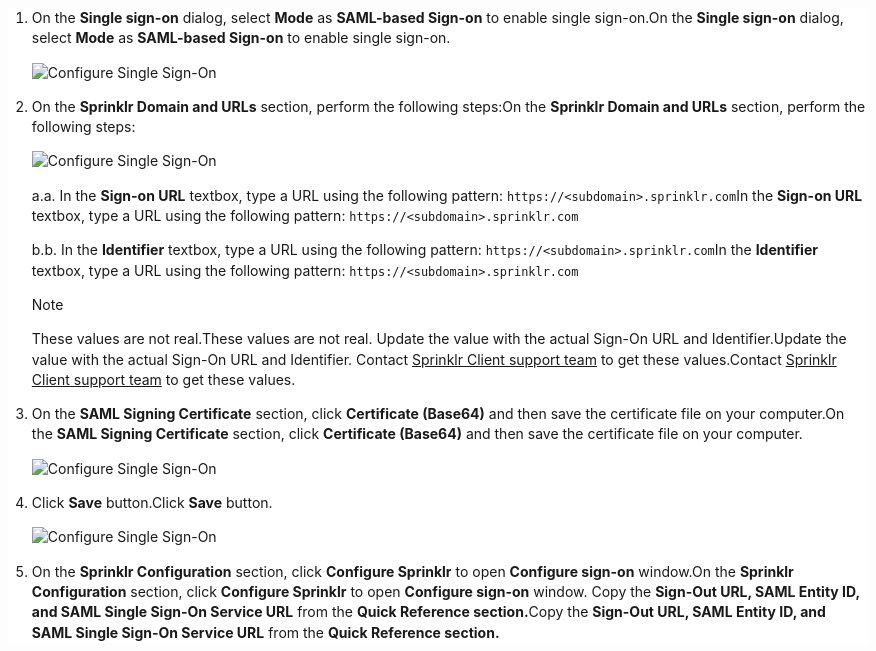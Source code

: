 1. <span data-ttu-id="4dfb3-153">On the **Single sign-on** dialog, select **Mode** as **SAML-based Sign-on** to enable single sign-on.</span><span class="sxs-lookup"><span data-stu-id="4dfb3-153">On the **Single sign-on** dialog, select **Mode** as **SAML-based Sign-on** to enable single sign-on.</span></span>
 
    ![Configure Single Sign-On](./media/sprinklr-tutorial/tutorial_sprinklr_samlbase.png)

1. <span data-ttu-id="4dfb3-155">On the **Sprinklr Domain and URLs** section, perform the following steps:</span><span class="sxs-lookup"><span data-stu-id="4dfb3-155">On the **Sprinklr Domain and URLs** section, perform the following steps:</span></span>

    ![Configure Single Sign-On](./media/sprinklr-tutorial/tutorial_sprinklr_url.png)

    <span data-ttu-id="4dfb3-157">a.</span><span class="sxs-lookup"><span data-stu-id="4dfb3-157">a.</span></span> <span data-ttu-id="4dfb3-158">In the **Sign-on URL** textbox, type a URL using the following pattern: `https://<subdomain>.sprinklr.com`</span><span class="sxs-lookup"><span data-stu-id="4dfb3-158">In the **Sign-on URL** textbox, type a URL using the following pattern: `https://<subdomain>.sprinklr.com`</span></span>

    <span data-ttu-id="4dfb3-159">b.</span><span class="sxs-lookup"><span data-stu-id="4dfb3-159">b.</span></span> <span data-ttu-id="4dfb3-160">In the **Identifier** textbox, type a URL using the following pattern: `https://<subdomain>.sprinklr.com`</span><span class="sxs-lookup"><span data-stu-id="4dfb3-160">In the **Identifier** textbox, type a URL using the following pattern: `https://<subdomain>.sprinklr.com`</span></span>

    > [!NOTE] 
    > <span data-ttu-id="4dfb3-161">These values are not real.</span><span class="sxs-lookup"><span data-stu-id="4dfb3-161">These values are not real.</span></span> <span data-ttu-id="4dfb3-162">Update the value with the actual Sign-On URL and Identifier.</span><span class="sxs-lookup"><span data-stu-id="4dfb3-162">Update the value with the actual Sign-On URL and Identifier.</span></span> <span data-ttu-id="4dfb3-163">Contact [Sprinklr Client support team](https://www.sprinklr.com/contact-us/) to get these values.</span><span class="sxs-lookup"><span data-stu-id="4dfb3-163">Contact [Sprinklr Client support team](https://www.sprinklr.com/contact-us/) to get these values.</span></span> 
 
1. <span data-ttu-id="4dfb3-164">On the **SAML Signing Certificate** section, click **Certificate (Base64)** and then save the certificate file on your computer.</span><span class="sxs-lookup"><span data-stu-id="4dfb3-164">On the **SAML Signing Certificate** section, click **Certificate (Base64)** and then save the certificate file on your computer.</span></span>

    ![Configure Single Sign-On](./media/sprinklr-tutorial/tutorial_sprinklr_certificate.png) 

1. <span data-ttu-id="4dfb3-166">Click **Save** button.</span><span class="sxs-lookup"><span data-stu-id="4dfb3-166">Click **Save** button.</span></span>

    ![Configure Single Sign-On](./media/sprinklr-tutorial/tutorial_general_400.png)

1. <span data-ttu-id="4dfb3-168">On the **Sprinklr Configuration** section, click **Configure Sprinklr** to open **Configure sign-on** window.</span><span class="sxs-lookup"><span data-stu-id="4dfb3-168">On the **Sprinklr Configuration** section, click **Configure Sprinklr** to open **Configure sign-on** window.</span></span> <span data-ttu-id="4dfb3-169">Copy the **Sign-Out URL, SAML Entity ID, and SAML Single Sign-On Service URL** from the **Quick Reference section.**</span><span class="sxs-lookup"><span data-stu-id="4dfb3-169">Copy the **Sign-Out URL, SAML Entity ID, and SAML Single Sign-On Service URL** from the **Quick Reference section.**</span></span>


[1]: ./media/sprinklr-tutorial/tutorial_general_01.png
[2]: ./media/sprinklr-tutorial/tutorial_general_02.png
[3]: ./media/sprinklr-tutorial/tutorial_general_03.png
[4]: ./media/sprinklr-tutorial/tutorial_general_04.png
[100]: ./media/sprinklr-tutorial/tutorial_general_100.png
[200]: ./media/sprinklr-tutorial/tutorial_general_200.png
[201]: ./media/sprinklr-tutorial/tutorial_general_201.png
[202]: ./media/sprinklr-tutorial/tutorial_general_202.png
[203]: ./media/sprinklr-tutorial/tutorial_general_203.png